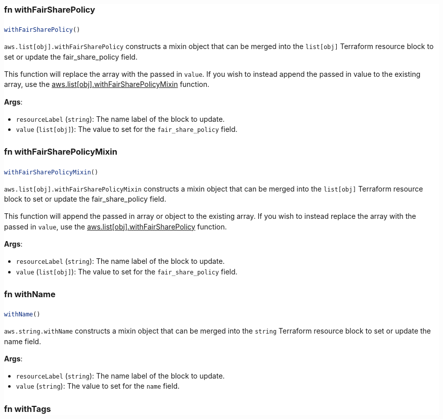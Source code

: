 ### fn withFairSharePolicy

```ts
withFairSharePolicy()
```

`aws.list[obj].withFairSharePolicy` constructs a mixin object that can be merged into the `list[obj]`
Terraform resource block to set or update the fair_share_policy field.

This function will replace the array with the passed in `value`. If you wish to instead append the
passed in value to the existing array, use the [aws.list[obj].withFairSharePolicyMixin](TODO) function.


**Args**:
  - `resourceLabel` (`string`): The name label of the block to update.
  - `value` (`list[obj]`): The value to set for the `fair_share_policy` field.


### fn withFairSharePolicyMixin

```ts
withFairSharePolicyMixin()
```

`aws.list[obj].withFairSharePolicyMixin` constructs a mixin object that can be merged into the `list[obj]`
Terraform resource block to set or update the fair_share_policy field.

This function will append the passed in array or object to the existing array. If you wish
to instead replace the array with the passed in `value`, use the [aws.list[obj].withFairSharePolicy](TODO)
function.


**Args**:
  - `resourceLabel` (`string`): The name label of the block to update.
  - `value` (`list[obj]`): The value to set for the `fair_share_policy` field.


### fn withName

```ts
withName()
```

`aws.string.withName` constructs a mixin object that can be merged into the `string`
Terraform resource block to set or update the name field.



**Args**:
  - `resourceLabel` (`string`): The name label of the block to update.
  - `value` (`string`): The value to set for the `name` field.


### fn withTags
